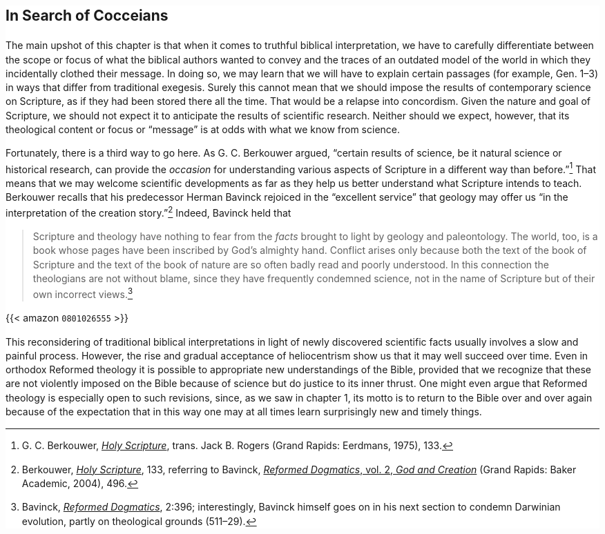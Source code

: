 [^58]: Collins, [_Did Adam and Eve Really Exist?_](https://www.amazon.com/Did-Adam-Eve-Really-Exist/dp/161793495X/), 120; as appears from (2), Collins allows for the possibility of polygenism.
[^59]: C. S. Lewis, [_The Problem of Pain_](/books/problem-pain/) (New York: Macmillan, 1962 [1943]), 69–88 (= chap. 5, “The Fall of Man”). To cite only one sentence from this moving passage: “They [= the first humans] wanted to be nouns, but they were, and eternally must be, mere adjectives” (80).
[^60]: Berkhof, [_Christian Faith_](https://www.amazon.com/Christian-Faith-Introduction-Study/dp/080283521X/), 274; Berkhof is referring here to “what has actually happened through and with Jesus,” but this can be extended to other salvific events as, for example, those related in the Old Testament.

## In Search of Cocceians

The main upshot of this chapter is that when it comes to truthful biblical interpretation, we have to carefully differentiate between the scope or focus of what the biblical authors wanted to convey and the traces of an outdated model of the world in which they incidentally clothed their message. In doing so, we may learn that we will have to explain certain passages (for example, Gen. 1–3) in ways that differ from traditional exegesis. Surely this cannot mean that we should impose the results of contemporary science on Scripture, as if they had been stored there all the time. That would be a relapse into concordism. Given the nature and goal of Scripture, we should not expect it to anticipate the results of scientific research. Neither should we expect, however, that its theological content or focus or “message” is at odds with what we know from science.

Fortunately, there is a third way to go here. As G. C. Berkouwer argued, “certain results of science, be it natural science or historical research, can provide the _occasion_ for understanding various aspects of Scripture in a different way than before.”[^61] That means that we may welcome scientific developments as far as they help us better understand what Scripture intends to teach. Berkouwer recalls that his predecessor Herman Bavinck rejoiced in the “excellent service” that geology may offer us “in the interpretation of the creation story.”[^62] Indeed, Bavinck held that 
> Scripture and theology have nothing to fear from the _facts_ brought to light by geology and paleontology. The world, too, is a book whose pages have been inscribed by God’s almighty hand. Conflict arises only because both the text of the book of Scripture and the text of the book of nature are so often badly read and poorly understood. In this connection the theologians are not without blame, since they have frequently condemned science, not in the name of Scripture but of their own incorrect views.[^63]

[^61]: G. C. Berkouwer, [_Holy Scripture_](https://www.amazon.com/Holy-Scripture-Studies-Dogmatics-Berkouwer/dp/0802833942/), trans. Jack B. Rogers (Grand Rapids: Eerdmans, 1975), 133.
[^62]: Berkouwer, [_Holy Scripture_](https://www.amazon.com/Holy-Scripture-Studies-Dogmatics-Berkouwer/dp/0802833942/), 133, referring to Bavinck, [_Reformed Dogmatics_, vol. 2, _God and Creation_](https://www.amazon.com/Reformed-Dogmatics-Vol-God-Creation/dp/0801026555/) (Grand Rapids: Baker Academic, 2004), 496.
[^63]: Bavinck, [_Reformed Dogmatics_](https://www.amazon.com/Reformed-Dogmatics-Vol-God-Creation/dp/0801026555/), 2:396; interestingly, Bavinck himself goes on in his next section to condemn Darwinian evolution, partly on theological grounds (511–29).

{{< amazon `0801026555` >}}

This reconsidering of traditional biblical interpretations in light of newly discovered scientific facts usually involves a slow and painful process. However, the rise and gradual acceptance of heliocentrism show us that it may well succeed over time. Even in orthodox Reformed theology it is possible to appropriate new understandings of the Bible, provided that we recognize that these are not violently imposed on the Bible because of science but do justice to its inner thrust. One might even argue that Reformed theology is especially open to such revisions, since, as we saw in chapter 1, its motto is to return to the Bible over and over again because of the expectation that in this way one may at all times learn surprisingly new and timely things.


[^1]: Charles Hodge, “The Bible and Science,” _New York Observer_, March 26, 1863, 98–99, as quoted by Mark Noll, [_The Scandal of the Evangelical Mind_](https://www.amazon.com/Scandal-Evangelical-Mind-Mark-Noll/dp/0802882048/) (Grand Rapids: Eerdmans, 1995), 184; cf. Charles Hodge, [_Systematic Theology_](https://www.amazon.com/Scandal-Evangelical-Mind-Mark-Noll/dp/0802882048/), vol. 1 (New York: Scribner’s Sons, 1872), 59, 170–71, 573–74.
[^2]: It is tempting to speak of a worldview in this connection, but since that concept often has religious or metaphysical overtones, I will avoid it here. What I have in mind is a “world picture” (Dutch: _wereldbeeld_), as in Eduard Jan Dijksterhuis’s classic [_The Mechanization of the World Picture: Pythagoras to Newton_](https://www.amazon.com/Mechanization-World-Picture-Pythagoras-Newton/dp/0691023964/) (Princeton: Princeton University Press, 1986 [1961]).
[^3]: Gisbertus Voetius, _Thersites heautontimorumenos_ (Utrecht, 1635), 256–83 (especially 271, 281, 283); cf. Rienk Vermij, [_The Calvinist Copernicans: The Reception of the New Astronomy in the Dutch Republic, 1575–1750_](https://www.amazon.com/Calvinist-Copernicans-Reception-Astronomy-1575-1750/dp/B00CIG1COW/) (Amsterdam: KNAW, 2002), 249–50 (cf. 162–64), and Rienk Vermij, “The Debate on the Motion of the Earth in the Dutch Republic in the 1650s,” in [_Nature and Scripture in the Abrahamic Religions: Up to 1700_](https://www.amazon.com/Nature-Scripture-Abrahamic-Religions-History/dp/9004171916/), vol. 2, ed. Jitse M. van der Meer and Scott Mandelbrote (Leiden: Brill, 2008), 605–25.
[^4]: Martinus Schoock, _De scepticismo pars prior_ (Groningen: H. Lussinck, 1652), 406, as quoted in Vermij, _The Calvinist Copernicans_, 251.
[^5]: Karl Barth, [_Church Dogmatics_](https://www.amazon.com/Church-Dogmatics-Vol-1-1-Sections/dp/0567202909/) I/1 (Edinburgh: T&T Clark, 1956), 3. In his doctrine of creation, however, Barth himself intentionally avoided a discussion of the questions posed by science; see the famous preface of [_Church Dogmatics_](https://www.amazon.com/Doctrine-Creation-Church-Dogmatics-vol/dp/0567090310/) III/1 (Edinburgh: T&T Clark, 1958), ix–x. Barth rightly sensed, though, that future dogmatic theologians would not be satisfied with this decision (x).
[^6]: This term was coined to refer more particularly to so-called old-earth creationism by Bernard Ramm, [_The Christian View of Science and Scripture_](https://www.amazon.com/Christian-View-Science-Scripture-Bernard/dp/0802814298/) (Grand Rapids: Eerdmans, 1954), 145; the reader should notice that I do not use it in this restrictive sense. The more comprehensive meaning I adopt here can, for example, be found in Stanley Jaki, _Genesis 1 through the Ages_ (New York: Thomas More, 1992), 43: “Concordism usually denotes the efforts whereby ... numerous commentators of Genesis 1 [and 2–3] tried to establish its concordance with cosmogonies taken for the last word in science.”
[^7]: For a recent elaboration and defense of young-earth creationism, see Terry Mortenson and Thane H. Ury, eds., [_Coming to Grips with Genesis: Biblical Authority and the Age of the Earth_](https://www.amazon.com/Coming-Grips-Genesis-Biblical-Authority/dp/0890515484/) (Green Forest, AR: Master Books, 2008). The best-known present-day representative of this view is perhaps Ken Ham, an Australian who moved to the United States (see “[Ken Ham](http://en.wikipedia.org/wiki/Ken_Ham),” _Wikipedia_, last edited March 29, 2019).
[^8]: Paul Nelson and John Mark Reynolds, “Young Earth Creationism,” in [_Three Views on Creation and Evolution_](https://www.amazon.com/Three-Views-Creation-Evolution-Counterpoints/dp/0310220173/), ed. J. P. Moreland and John Mark Reynolds (Grand Rapids: Zondervan, 1999), 51; cf. Kenneth D. Keathley and Mark F. Rooker, [_40 Questions about Creation and Evolution_](https://www.amazon.com/Questions-About-Creation-Evolution-Answers/dp/0825429412/) (Grand Rapids: Kregel, 2014), 195–99. The only reason they continue to endorse the theory that the earth is relatively young is their reading of the Bible.
[^9]: This is not to suggest that old-earth creationism is historically derived from young-earth creationism; in fact, the process was the other way round: young-earth creationism arose as a reaction to old-earth creationism. Old-earth creationism, however, emerged as an adaptation of naïve readings of Gen. 1 that were more openly articulated and defended in later young-earth creationism. On the history of creationism, see Ronald Numbers’s landmark study [_The Creationists: From Scientific Creationism to Intelligent Design_](https://www.amazon.com/Creationists-Scientific-Creationism-Intelligent-Expanded/dp/0674023390/), expanded ed. (Cambridge, MA: Harvard University Press, 2006).
[^10]: The best-known proponent of this view in the USA is probably the astronomer Hugh Ross, with, among many other publications: [_The Fingerprint of God: Recent Scientific Discoveries Reveal the Unmistakable Identity of the Creator_](https://www.amazon.com/Fingerprint-God-Scientific-Discoveries-Unmistakable/dp/0939497182/) (New Kensington, PA: Whitaker House, 1989) and [_The Genesis Question: Scientific Advances and the Accuracy of Genesis_](https://www.amazon.com/Genesis-Question-Scientific-Advances-Accuracy/dp/1576832309/) (Colorado Springs: NavPress, 1998). For a more concise defense, see Robert C. Newman, “Progressive Creationism,” in Moreland and Reynolds, [_Three Views on Creation and Evolution_](https://www.amazon.com/Three-Views-Creation-Evolution-Counterpoints/dp/0310220173/), 103–33; his conclusion is noteworthy: “It seems, then, that harmonization should be our ultimate strategy” (131).
[^11]: By special creation is meant here what is sometimes called _creatio de novo_: the immediate instantiation of a new species “out of the blue” rather than through evolutionary processes. For an instructive overview of the different versions of both creationism and theistic evolutionism, see Gerald Rau, [_Mapping the Origins Debate: Six Models on the Beginning of Everything_](https://www.amazon.com/Mapping-Origins-Debate-Beginning-Everything/dp/0830839879/) (Downers Grove, IL: IVP Academic, 2012), with a particularly helpful table on p. 41.
[^12]: The idea that God, in an evolutionary context, made Adam into a spiritual being through a special creative act can be found in Bruce Waltke, [_An Old Testament Theology: An Exegetical, Canonical, and Thematic Approach_](https://www.amazon.com/Old-Testament-Theology-Exegetical-Canonical/dp/0310218977/) (Grand Rapids: Zondervan, 2007), 203.
[^13]: John Paul II, “Message to the Pontifical Academy of Sciences on Evolution,” _Origins_ 26, no. 22 (1996): 351 (rephrasing a point made earlier by Pope Pius XII).
[^14]: I was made aware of this in personal correspondence with young-earth creationist Terry Mortenson (2009). See, for similar concerns, Nigel M. de S. Cameron, [_Evolution and the Authority of the Bible_](https://www.amazon.com/Evolution-Authority-Bible-Nigel-Cameron/dp/0853643261/) (Exeter, UK: Attic, 1983), and Wayne Grudem’s foreword to [_Should Christians Embrace Evolution? Biblical and Scientific Responses_](https://www.amazon.com/Should-Christians-Embrace-Evolution-Scientific/dp/1596382309/), ed. Norman C. Nevin (Nottingham: Inter-Varsity Press, 2009), 10: “Belief in evolution erodes the foundations.” See also [_Theistic Evolution: A Scientific, Philosophical, and Theological Critique_](/books/theistic-evolution/), ed. J. P. Moreland et al. (Wheaton, IL: Crossway, 2017).
[^15]: Gisbertus Voetius, e.g., referred to the Bible as “the book of all sciences”; _Sermoen van de nuttigheydt der Academien ende Scholen mitsgaders der wetenschappen ende consten die in deselve gheleert warden_ [Discourse on the benefit of academies and schools as well as the sciences and arts that are taught in them] (Utrecht, 1636), 16. Centuries later, Henry M. Morris, the father of young-earth creationism, stated in his book [_Many Infallible Proofs: Practical and Useful Evidences of Christianity_](https://www.amazon.com/Many-Infallible-Proofs-Evidences-Christian-ebook/dp/B002RHP5MC/) (San Diego: Creation-Life Publishers, 1980), 229: “The Bible is a book of science!”
[^16]: Gordon Wenham, [_Genesis 1–15_](https://www.amazon.com/Genesis-Set-1-Word-Biblical-Commentary/dp/0310572525/), Word Biblical Commentary 1 (Milton Keynes, UK: Word, 1991), liii. A highly significant attempt to read Gen. 1–3 in its own ancient Near Eastern context before applying it to our contemporary questions is provided by John H. Walton, [_The Lost World of Genesis One: Ancient Cosmology and the Origins Debate_](/books/lost-world-genesis-one/) (Downers Grove, IL: IVP Academic, 2009), and John H. Walton, [_The Lost World of Adam and Eve: Genesis 2–3 and the Human Origins Debate_](/books/lost-world-adam-eve/) (Downers Grove, IL: IVP Academic, 2015); see also chap. 6 below.
[^17]: Heb. 11:3.
[^18]: For a brief elaboration of this view, cf. Cornelis van der Kooi and Gijsbert van den Brink, [_Christian Dogmatics: An Introduction_](https://www.amazon.com/Christian-Dogmatics-Introduction-Gijsbert-Brink/dp/0802882781/) (Grand Rapids: Eerdmans, 2017), 554–61.
[^19]: Cf. the opening sentence of Calvin’s _Institutes_: “Nearly all the wisdom we possess, that is to say, true and sound wisdom, consists of two parts: the knowledge of God and of ourselves,” and these two are “joined by many bonds.” John Calvin, [_Institutes of the Christian Religion_](https://www.amazon.com/Institutes-Christian-Presbyterian-Publishing-1960-01-01/dp/B01MQH17ZE/), ed. John T. McNeill, trans. Ford L. Battles (Philadelphia: Westminster, 1960), 1.1.1.
[^20]: Of course, the two perspectives do not contradict each other, but they do not fit together either, as they do in the various forms of concordism. They relate to each other “as an organ and a vacuum-cleaner,” as Karl Barth once wrote in a letter to his niece Christine (meaning by “organ” the musical instrument): “there can be as little question of harmony between them as of contradiction”; Karl Barth, [_Letters 1961–1968_](https://www.amazon.com/Karl-Barth-Letters-1961-1968/dp/B001F1YDQA/), ed. Jürgen Fangmeier and Hinrich Stoevesandt, trans. Geoffrey Bromiley (Grand Rapids: Eerdmans, 1981), 184. The letter is dated February 18, 1965. Barth’s view is an example of the “independence model” distinguished by Ian Barbour as one of the models for relating science and religion; cf., e.g., Ian G. Barbour, [_Religion and Science: Historical and Contemporary Issues_](https://www.amazon.com/Religion-Science-Gifford-Lectures-Barbour/dp/0060609389/) (New York: HarperOne, 1997), 84–89.
[^21]: We might even surmise that Jesus, being _vere homo_ (truly human), actually believed a mustard seed to be the smallest of all seeds (cf. Mark 13:32 for his human ignorance of certain things). Another example is the grain of wheat that supposedly dies when it falls into the earth (John 12:24; 1 Cor. 15:36); from a biological point of view we now know that grains of wheat do not die before they germinate—but that does not at all detract from the theological meaning and significance of this image.
[^22]: Francis Watson, “Genesis before Darwin: Why Scripture Needed Liberating from Science,” in [_Reading Genesis after Darwin_](https://www.amazon.com/Reading-Genesis-Darwin-Stephen-Barton/dp/0195383354/), ed. Stephen C. Barton and David Wilkinson (Oxford: Oxford University Press, 2009), 23–38 (24).
[^23]: Watson, “Genesis before Darwin,” 24.
[^24]: Watson, “Genesis before Darwin,” 35; we should add, of course, that this story was a _Jewish_ story before it also became a Christian one.
[^25]: Watson, “Genesis before Darwin,” 24, 35–36.
[^26]: Cf. John Calvin, [_Commentaries on the First Book of Moses called Genesis_](https://www.amazon.com/Commentaries-First-Moses-Called-Genesis/dp/1117628078/) (1554), trans. John King (Grand Rapids: Eerdmans, 1948), 86: “Moses makes two great luminaries; but astronomers prove, by conclusive reasons, that the star of Saturn ... is greater than the moon.” The original Latin text (from 1554) is in G. Baum et al., eds., _Joannis Calvini opera quae supersunt omnia_, vol. 23 (Brunswick, Germany: C. A. Schwetschke, 1882), 22–23. Note that Calvin does not try to cast doubt on the findings of the astronomers, even though they deviate from a plain reading of the Genesis text.
[^27]: Watson, “Genesis before Darwin,” 25–26.
[^28]: Watson, “Genesis before Darwin,” 27–28.
[^29]: A well-known case in point here is Peter Enns, [_The Evolution of Adam: What the Bible Does and Doesn’t Say about Human Origins_](https://www.amazon.com/Evolution-Adam-Bible-Doesnt-Origins/dp/1587435209/) (Grand Rapids: Brazos, 2012). Enns admits that in this book he “is focused solely on hermeneutical issues ... and so I make no claim to answer the many intellectual issues that the Christianity/evolution discussion raises” (126).
[^30]: Denis O. Lamoureux, [_I Love Jesus and I Accept Evolution_](https://www.amazon.com/Love-Jesus-Accept-Evolution/dp/149825246X/) (Eugene, OR: Wipf & Stock, 2009). The phrase “born-again Christian” occurs on the back cover. The title speaks for itself, but note the verbs: I _love_ Jesus and I _accept_ evolution. Whereas a Christian’s relationship to Jesus is existentially charged, his acceptance of evolution is much more sober and down to earth. By the way, in the final sentence of his book Lamoureux adds a typically Reformed twist to the evangelical confession of his love for Jesus: “But more importantly, as the children’s Sunday school song has taught me, ‘_Jesus loves me_, this I know, for the Bible tells me so’” (168). For further elaboration of his views, see Lamoureux’s earlier five-hundred-page book [_Evolutionary Creation: A Christian Approach to Evolution_](https://www.amazon.com/Evolutionary-Creation-Denis-Lamoureux/dp/1498250653/) (Cambridge: Lutterworth, 2008).
[^31]: For this view, cf., e.g., Marguerite Shuster, [_The Fall and Sin: What We Have Become as Sinners_](https://www.amazon.com/Fall-Sin-What-Become-Sinners/dp/0802809944/) (Grand Rapids: Eerdmans, 2004), 77.
[^32]: Lamoureux, [_I Love Jesus_](https://www.amazon.com/Love-Jesus-Accept-Evolution/dp/149825246X/), 84, 141.
[^33]: Lamoureux, [_I Love Jesus_](https://www.amazon.com/Love-Jesus-Accept-Evolution/dp/149825246X/), 144.
[^34]: In his [_Evolution: Scripture and Nature Say Yes!_](https://www.amazon.com/Evolution-Scripture-Nature-Say-Yes/dp/0310526442/) (Grand Rapids: Zondervan, 2016), Lamoureux provides an extensive description of “ancient science” as it figures in the Bible (28–31, 85–112). It is debatable, however, whether the ancient Near Eastern picture of the world was as uniform, constant, and free from contradictions as is suggested by this type of description. See, e.g., Noel K. Weeks, “[The Ambiguity of Biblical ‘Background,’](http://files1.wts.edu/uploads/images/files/WTJ/Noel%20Weeks%20-%20The%20Ambiguity%20of%20Biblical%20Background.pdf)” _Westminster Theological Journal_ 72 (2010): 219–36, and “[The Bible and the ‘Universal’ Ancient World: A Critique of John Walton](http://files1.wts.edu/uploads/images/files/WTJ/WTJ%20Noel%20Weeks%2078.1.pdf),” _Westminster Theological Journal_ 78 (2016): 1–28 (esp. 1–21). On the other hand, it is incontrovertible that contemporary pictures (plural) of the world are reflected in the biblical texts.
[^35]: In [_I Love Jesus_](https://www.amazon.com/Love-Jesus-Accept-Evolution/dp/149825246X/), 44, Lamoureux provides the example mentioned above of Jesus presupposing the “scientific” view of his day in the parable of the mustard seed (Matt. 13:31–32). He points out how concordistic considerations have seduced some Bible translators to add phrases like “as you think” or “as it appears” to the words “the smallest of all the seeds.”
[^36]: Lamoureux, [_I Love Jesus_](https://www.amazon.com/Love-Jesus-Accept-Evolution/dp/149825246X/), 146. Of course, it can be discussed to what extent the ancient Near Eastern world picture also included certain cultural ideas, for example, as pertaining to polygamy, corporate thinking, the place of women in relation to men, the use of violence (cf. the “ban” in the Old Testament), the use of oracles or the casting of lots as revelatory means, etc. This is not the place to discuss these issues, but for a balanced evaluation, see Hendrikus Berkhof, [_Christian Faith: An Introduction to the Study of the Faith_](https://www.amazon.com/Christian-Faith-Introduction-Study/dp/080283521X/), rev. ed. (Grand Rapids: Eerdmans, 1986), 252–53.
[^37]: Lamoureux, [_I Love Jesus_](https://www.amazon.com/Love-Jesus-Accept-Evolution/dp/149825246X/), 148.
[^38]: Lamoureux, [_I Love Jesus_](https://www.amazon.com/Love-Jesus-Accept-Evolution/dp/149825246X/), 142–43.
[^39]: Lamoureux, [_I Love Jesus_](https://www.amazon.com/Love-Jesus-Accept-Evolution/dp/149825246X/), 138.
[^40]: Lamoureux, [_I Love Jesus_](https://www.amazon.com/Love-Jesus-Accept-Evolution/dp/149825246X/), 140.
[^41]: Cf. for the notion of a “category mistake” in this connection, Vincent Brümmer, “Introduction: A Dialogue of Language Games,” in [_Interpreting the Universe as Creation: A Dialogue of Science and Religion_](https://www.amazon.com/Interpreting-Universe-Creation-Dialogue-Philosophical/dp/9024232074/), ed. Vincent Brümmer (Kampen: Kok Pharos, 1991), 4.
[^42]: Lamoureux, [_I Love Jesus_](https://www.amazon.com/Love-Jesus-Accept-Evolution/dp/149825246X/), 18; elsewhere he speaks of “inerrant spiritual truth” (45).
[^43]: The best known among them are geneticist Francis Collins, with his [_Language of God: A Scientist Presents Evidence for Belief_](https://www.amazon.com/Language-God-Scientist-Presents-Evidence/dp/1416542744/) (New York: Free Press, 2006), and from a Roman Catholic background evolutionary biologist Francisco J. Ayala, with, among other publications, [_Darwin’s Gift to Science and Religion_](https://www.amazon.com/Darwins-Gift-Science-Religion-Evolution/dp/0309102316/) (Washington, DC: Joseph Henry, 2007)—a book that especially targets creationists but remains theologically too much on the surface to convince them. See also, e.g., Kenneth R. Miller, [_Finding Darwin’s God: A Scientist’s Search for Common Ground between God and Evolution_](https://www.amazon.com/Finding-Darwins-God-Scientists-Evolution/dp/0060175931/) (New York: HarperCollins, 1999); Keith B. Miller, ed., [_Perspectives on an Evolving Creation_](https://www.amazon.com/Perspectives-Evolving-Creation-Keith-Miller/dp/0802805124/) (Grand Rapids: Eerdmans, 2003); Darrel R. Falk, [_Coming to Peace with Science: Bridging the Worlds between Faith and Biology_](https://www.amazon.com/Coming-Peace-Science-Bridging-Between/dp/0830827420/) (Downers Grove, IL: InterVarsity Press, 2004).
[^44]: The framework interpretation of Gen 1 was introduced by the Dutch Old Testament scholar Arie Noordtzij in 1924 and has been adopted and elaborated by prominent evangelical biblical scholars such as Meredith Kline, Henri Blocher, Bruce Waltke, and Gordon Wenham. See, e.g., Lee Irons and Meredith G. Kline, “The Framework View,” in [_The Genesis Debate: Three Views on the Days of Creation_](https://www.amazon.com/Genesis-Debate-Three-Views-Creation/dp/0970224508/), ed. David G. Hagopian (Mission Viejo, CA: Crux, 2001), 217–304.
[^45]: For a more recent interpretation of Gen. 1 that goes beyond the framework hypothesis (based on a closer comparison of Gen. 1 with other ancient Near Eastern cosmological texts), see Walton, [_The Lost World of Genesis One_](/books/lost-world-genesis-one/). Walton argues that Gen. 1 is not about the material origins of the cosmos but about the assignment of the functions God had in mind for each of its inhabitants, prior to his taking up residence in the cosmos, as in his temple.
[^46]: Cf. Cornelis van der Kooi, [_As in a Mirror: John Calvin and Karl Barth on Knowing God; A Diptych_](https://www.amazon.com/As-Mirror-Knowing-Studies-Christian/dp/900413817X/), trans. Donald Mader (Leiden: Brill, 2005), 41–57; Van der Kooi points to Origen, Irenaeus, and Philo as earlier representatives of this hermeneutical tradition, and he clearly shows how crucial the idea of accommodation was to Calvin.
[^47]: Calvin, [_Institutes_](https://www.amazon.com/Institutes-Christian-Presbyterian-Publishing-1960-01-01/dp/B01MQH17ZE/) 1.13.1.
[^48]: Cf. Arnold Huijgen, [_Divine Accommodation in John Calvin’s Theology: Analysis and Assessment_](https://www.amazon.com/Divine-Accommodation-John-Calvins-Theology/dp/3525569440/) (Göttingen: Vandenhoeck & Ruprecht, 2011), 28–33, on the erosive effect the doctrine of accommodation had on belief in the Bible’s reliability during the seventeenth and eighteenth centuries (among Cartesians, German rationalists like J. S. Semler, etc.).
[^49]: See, e.g., Hoon J. Lee, “Accommodation—Orthodox, Socinian, and Contemporary,” _Westminster Theological Journal_ 75 (2013): 335–48; Glenn S. Sunshine, “Accommodation Historically Considered,” in [_The Enduring Authority of the Christian Scriptures_](https://www.amazon.com/Enduring-Authority-Christian-Scriptures/dp/0802865763/), ed. D. A. Carson (Grand Rapids: Eerdmans, 2016), 238–65.
[^50]: Huijgen, [_Divine Accommodation_](https://www.amazon.com/Divine-Accommodation-John-Calvins-Theology/dp/3525569440/), 274.
[^51]: For more analysis of the function and background of divine accommodation in Calvin’s thinking, see Jan Balserak, [_Divinity Compromised: A Study of Divine Accommodation in the Thought of John Calvin_](https://www.amazon.com/Divinity-Compromised-Accommodation-Religious-Tradition/dp/1402050550/) (Dordrecht: Springer, 2006), and Huijgen, [_Divine Accommodation_](https://www.amazon.com/Divine-Accommodation-John-Calvins-Theology/dp/3525569440/), esp. 106–54.
[^52]: For this application of speech act theory (J. L. Austin and others) to the nature of biblical authority, see John Walton and D. Brent Sandy, [_The Lost World of Scripture: Ancient Literary Culture and Biblical Authority_](https://www.amazon.com/Lost-World-Scripture-Literary-Authority/dp/083084032X/) (Downers Grove, IL: InterVarsity Press, 2013), 41–48, and passim.
[^53]: In [_Evolution: Scripture and Nature_](https://www.amazon.com/Evolution-Scripture-Nature-Say-Yes/dp/0310526442/), Lamoureux interchangeably speaks about “life-changing spiritual truths” (31), “inerrant spiritual truths” (110), and “life-changing messages of faith” (111).
[^54]: Lamoureux, [_I Love Jesus_](https://www.amazon.com/Love-Jesus-Accept-Evolution/dp/149825246X/), 18.
[^55]: See Rudolf Bultmann, [_The New Testament and Mythology and Other Basic Writings_](https://www.amazon.com/Testament-Mythology-Writings-English-German/dp/0800607279/) (Minneapolis: Augsburg Fortress, 1984), 1–44 (the original German essay “Neues Testament und Mythologie” appeared in 1941).
[^56]: C. John Collins, [_Did Adam and Eve Really Exist? Who They Were and Why You Should Care_](https://www.amazon.com/Did-Adam-Eve-Really-Exist/dp/161793495X/) (Wheaton, IL: Crossway, 2011), 133–35. Collins deliberately uses the concept of “story” here to make clear that the Bible does not merely give us distinct messages but provides us with an overarching narrative, comparable to the way in which the self-understanding of other cultural and religious communities is shaped by their stories of origin. Cf. for a similar view, Henri Blocher, “The Theology of the Fall and the Origins of Evil,” in [_Darwin, Creation, and the Fall: Theological Challenges_](https://www.amazon.com/Darwin-Creation-Fall-Theological-Challenges/dp/1844743810/), ed. Robert James Berry and Thomas A. Noble (Nottingham: Apollos, 2009), 149–72.
[^57]: Cf. Cornelius Plantinga Jr., [_Not the Way It’s Supposed to Be: A Breviary of Sin_](https://www.amazon.com/Not-Way-Its-Supposed-Be/dp/0802842186/) (Grand Rapids: Eerdmans, 1995), 16. Unlike John Schneider, “[Recent Genetic Science and Christian Theology on Human Origins](https://www.asa3.org/ASA/PSCF/2010/PSCF9-10Schneider.pdf),” _Perspectives on Science and Christian Faith_ 62 (2010): 202, it seems to me that this is not just “Augustinian” but belongs to the constitutive pattern of the biblical narrative.
[^64]: Cf., e.g., Herman Bavinck, [_Reformed Dogmatics_, vol. 1, _Prolegomena_](https://www.amazon.com/Reformed-Dogmatics-Vol-1-Prolegomena/dp/0801026326/) (Grand Rapids: Baker Academic, 2003), 428–35.
[^65]: “Their native disposition and bent, their character and inclination, their intellect and development, their emotions and willpower are not undone by the calling that later comes to them. ... Their whole personality with all of their gifts and powers are made serviceable to the calling to which they are called.” Bavinck, [_Reformed Dogmatics_](https://www.amazon.com/Reformed-Dogmatics-Vol-1-Prolegomena/dp/0801026326/), 1:432.
[^66]: By the way, we also see such tenacity in science. The famous historian of science Thomas Kuhn has pointed out that paradigms usually don’t disappear because their adherents become convinced by a new one but simply because they die out. Thomas S. Kuhn, [_The Structure of Scientific Revolutions_](https://www.amazon.com/Structure-Scientific-Revolutions-50th-Anniversary/dp/0226458121/), 2nd ed. (Chicago: University of Chicago Press, 1970), 150–51. Or as German physicist Max Planck (1858–1947) reportedly said: “Science advances one funeral at a time.”
[^67]: For an introduction to Cocceius, see Willem J. van Asselt, [_The Federal Theology of Johannes Cocceius_](https://www.amazon.com/Federal-Theology-Johannes-Cocceius-1603-1669/dp/9004119981/) (Leiden: Brill, 2001).
[^68]: Vermij, [_The Calvinist Copernicans_](https://www.amazon.com/Calvinist-Copernicans-Reception-Astronomy-1575-1750/dp/B00CIG1COW/), 358; cf. also his “Debate on the Motion of the Earth,” 621–23.
[^69]: David Frost, [_Billy Graham: Personal Thoughts of a Public Man_](https://www.amazon.com/Billy-Graham-Personal-Thoughts-Public/dp/0781415454/) (Colorado Springs: Victor Books, 1997), 73; the quotation goes back to an interview of Graham by Frost on the BBC2-TV in 1964.
[^70]: However, one should not underestimate the number of biblical texts involved at the time: opponents of heliocentrism sometimes mentioned no less than ten biblical texts that in their view were in conflict with this new theory! (I am indebted to my PhD student Tera Voorwinden for pointing this out to me.)
[^71]: Belgic Confession, art. 7, in [_Our Faith: Ecumenical Creeds, Reformed Confessions, and Other Resources_](https://www.amazon.com/Our-Faith-Ecumenical-Confessions-Resources/dp/1592557252/) (Grand Rapids: Faith Alive, 2013), 30.